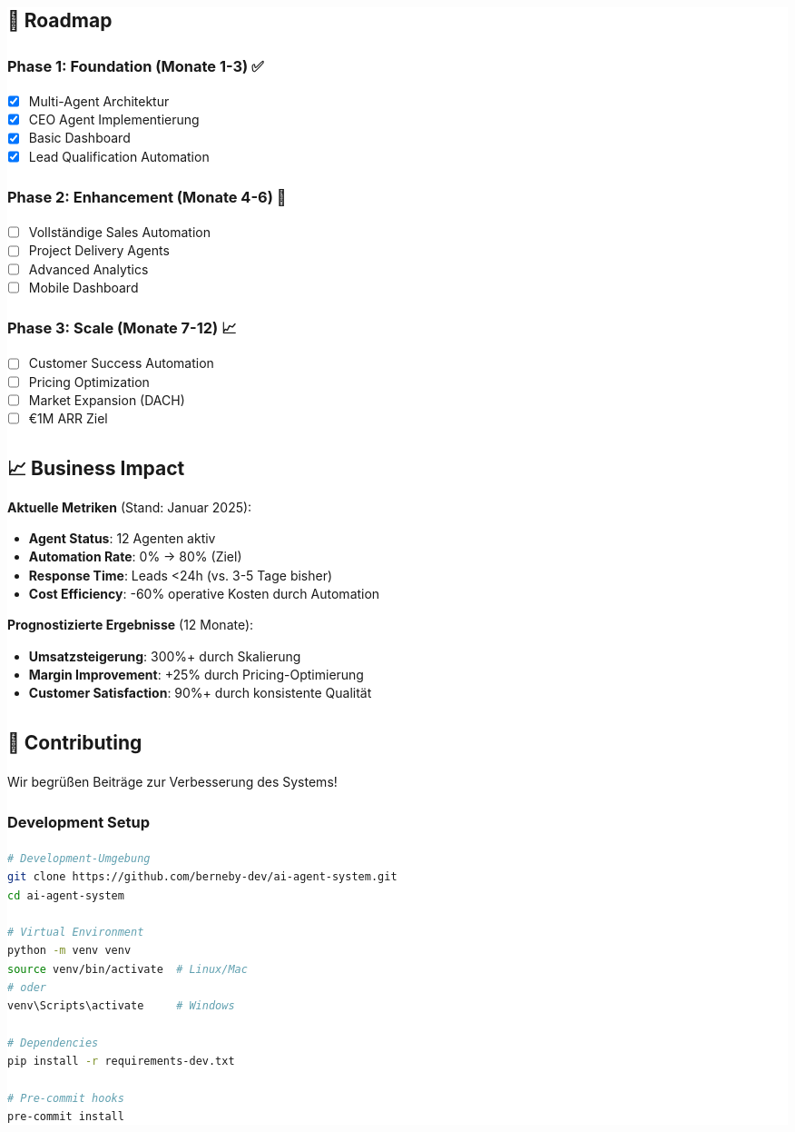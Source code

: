 ```
```

## 🎯 Roadmap

### Phase 1: Foundation (Monate 1-3) ✅
- [x] Multi-Agent Architektur
- [x] CEO Agent Implementierung  
- [x] Basic Dashboard
- [x] Lead Qualification Automation

### Phase 2: Enhancement (Monate 4-6) 🚀
- [ ] Vollständige Sales Automation
- [ ] Project Delivery Agents
- [ ] Advanced Analytics
- [ ] Mobile Dashboard

### Phase 3: Scale (Monate 7-12) 📈
- [ ] Customer Success Automation
- [ ] Pricing Optimization
- [ ] Market Expansion (DACH)
- [ ] €1M ARR Ziel

## 📈 Business Impact

**Aktuelle Metriken** (Stand: Januar 2025):
- **Agent Status**: 12 Agenten aktiv
- **Automation Rate**: 0% → 80% (Ziel)
- **Response Time**: Leads <24h (vs. 3-5 Tage bisher)
- **Cost Efficiency**: -60% operative Kosten durch Automation

**Prognostizierte Ergebnisse** (12 Monate):
- **Umsatzsteigerung**: 300%+ durch Skalierung
- **Margin Improvement**: +25% durch Pricing-Optimierung
- **Customer Satisfaction**: 90%+ durch konsistente Qualität

## 🤝 Contributing

Wir begrüßen Beiträge zur Verbesserung des Systems! 

### Development Setup
```bash
# Development-Umgebung
git clone https://github.com/berneby-dev/ai-agent-system.git
cd ai-agent-system

# Virtual Environment
python -m venv venv
source venv/bin/activate  # Linux/Mac
# oder
venv\Scripts\activate     # Windows

# Dependencies
pip install -r requirements-dev.txt

# Pre-commit hooks
pre-commit install
```

